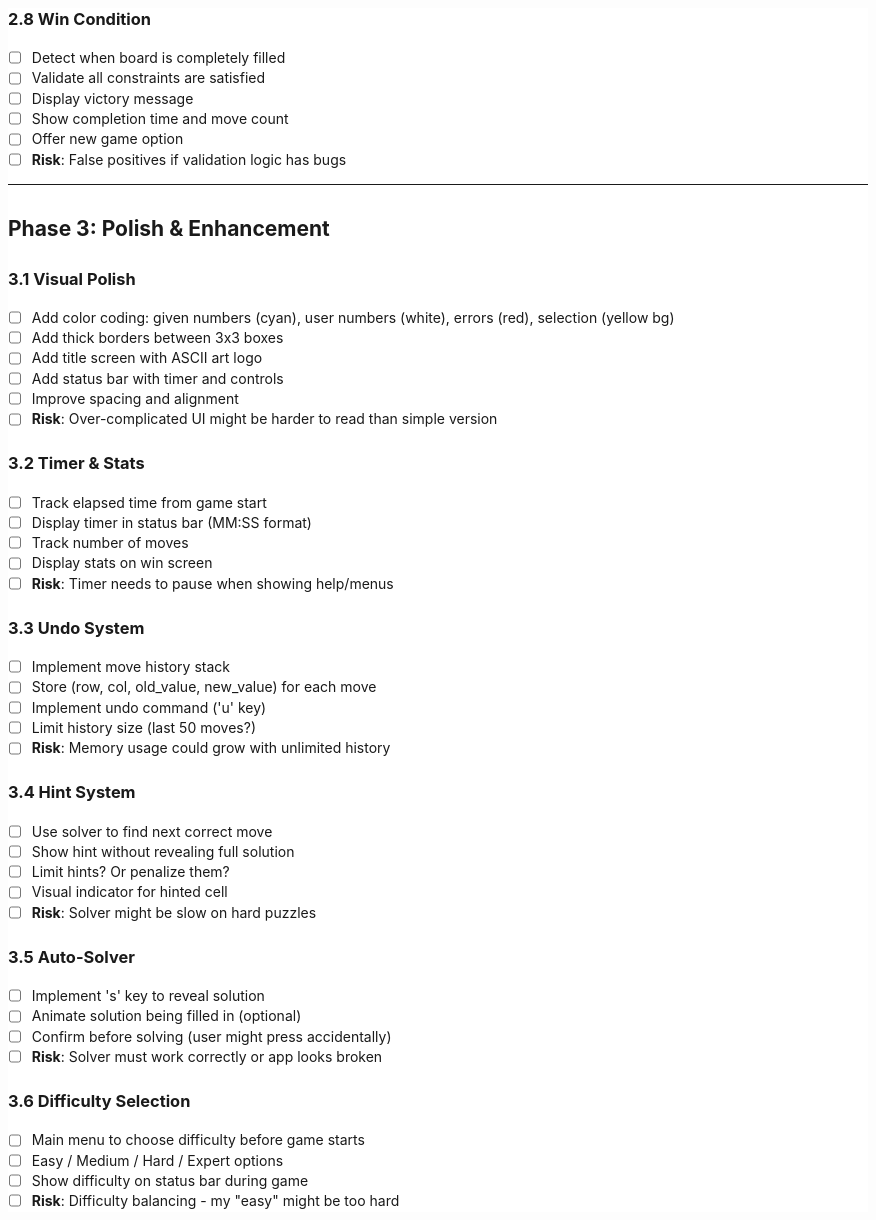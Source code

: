### 2.8 Win Condition
- [ ] Detect when board is completely filled
- [ ] Validate all constraints are satisfied
- [ ] Display victory message
- [ ] Show completion time and move count
- [ ] Offer new game option
- [ ] **Risk**: False positives if validation logic has bugs

---

## Phase 3: Polish & Enhancement

### 3.1 Visual Polish
- [ ] Add color coding: given numbers (cyan), user numbers (white), errors (red), selection (yellow bg)
- [ ] Add thick borders between 3x3 boxes
- [ ] Add title screen with ASCII art logo
- [ ] Add status bar with timer and controls
- [ ] Improve spacing and alignment
- [ ] **Risk**: Over-complicated UI might be harder to read than simple version

### 3.2 Timer & Stats
- [ ] Track elapsed time from game start
- [ ] Display timer in status bar (MM:SS format)
- [ ] Track number of moves
- [ ] Display stats on win screen
- [ ] **Risk**: Timer needs to pause when showing help/menus

### 3.3 Undo System
- [ ] Implement move history stack
- [ ] Store (row, col, old_value, new_value) for each move
- [ ] Implement undo command ('u' key)
- [ ] Limit history size (last 50 moves?)
- [ ] **Risk**: Memory usage could grow with unlimited history

### 3.4 Hint System
- [ ] Use solver to find next correct move
- [ ] Show hint without revealing full solution
- [ ] Limit hints? Or penalize them?
- [ ] Visual indicator for hinted cell
- [ ] **Risk**: Solver might be slow on hard puzzles

### 3.5 Auto-Solver
- [ ] Implement 's' key to reveal solution
- [ ] Animate solution being filled in (optional)
- [ ] Confirm before solving (user might press accidentally)
- [ ] **Risk**: Solver must work correctly or app looks broken

### 3.6 Difficulty Selection
- [ ] Main menu to choose difficulty before game starts
- [ ] Easy / Medium / Hard / Expert options
- [ ] Show difficulty on status bar during game
- [ ] **Risk**: Difficulty balancing - my "easy" might be too hard
